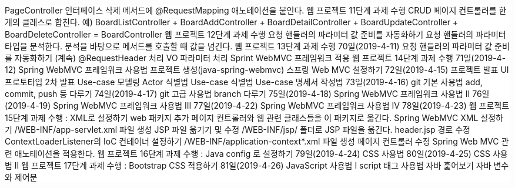 PageController 인터페이스 삭제
메서드에 @RequestMapping 애노테이션을 붙인다.
웹 프로젝트 11단계 과제 수행
CRUD 페이지 컨트롤러를 한 개의 클래스로 합친다.
예) BoardListController + BoardAddController + BoardDetailController + BoardUpdateController + BoardDeleteController = BoardController
웹 프로젝트 12단계 과제 수행
요청 핸들러의 파라미터 값 준비를 자동화하기
요청 핸들러의 파라미터 타입을 분석한다.
분석을 바탕으로 메서드를 호출할 때 값을 넘긴다.
웹 프로젝트 13단계 과제 수행
70일(2019-4-11)
요청 핸들러의 파라미터 값 준비를 자동화하기 (계속)
@RequestHeader 처리
VO 파라미터 처리
Sprint WebMVC 프레임워크 적용
웹 프로젝트 14단계 과제 수행
71일(2019-4-12)
Spring WebMVC 프레임워크 사용법
프로젝트 생성(java-spring-webmvc)
스프링 Web MVC 설정하기
72일(2019-4-15)
프로젝트 발표
UI 프로토타입 2차 발표
Use-case 모델링
Actor 식별법
Use-case 식별법
Use-case 명세서 작성법
73일(2019-4-16)
git 기본 사용법
add, commit, push 등 다루기
74일(2019-4-17)
git 고급 사용법
branch 다루기
75일(2019-4-18)
Spring WebMVC 프레임워크 사용법 II
76일(2019-4-19)
Spring WebMVC 프레임워크 사용법 III
77일(2019-4-22)
Spring WebMVC 프레임워크 사용법 IV
78일(2019-4-23)
웹 프로젝트 15단계 과제 수행 : XML로 설정하기
web 패키지 추가
페이지 컨트롤러와 웹 관련 클래스들을 이 패키지로 옮긴다.
Spring WebMVC XML 설정하기
/WEB-INF/app-servlet.xml 파일 생성
JSP 파일 옮기기 및 수정
/WEB-INF/jsp/ 폴더로 JSP 파일을 옮긴다.
header.jsp 경로 수정
ContextLoaderListener의 IoC 컨테이너 설정하기
/WEB-INF/application-context*.xml 파일 생성
페이지 컨트롤러 수정
Spring Web MVC 관련 애노테이션을 적용한다.
웹 프로젝트 16단계 과제 수행 : Java config 로 설정하기
79일(2019-4-24)
CSS 사용법
80일(2019-4-25)
CSS 사용법 II
웹 프로젝트 17단계 과제 수행 : Bootstrap CSS 적용하기
81일(2019-4-26)
JavaScript 사용법 I
script 태그 사용법
자바 훑어보기
자바 변수와 제어문